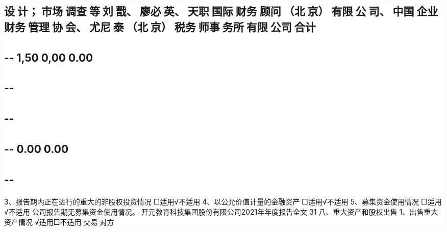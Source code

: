 设
计；
市场
调查
等
刘
戬、
廖必
英、
天职
国际
财务
顾问
（北
京）
有限
公
司、
中国
企业
财务
管理
协
会、
尤尼
泰
（北
京）
税务
师事
务所
有限
公司
合计
--
--
1,50
0,00
0.00
--
--
--
--
--
--
0.00
0.00
--
--
--
3、报告期内正在进行的重大的非股权投资情况
□适用√不适用
4、以公允价值计量的金融资产
□适用√不适用
5、募集资金使用情况
□适用√不适用
公司报告期无募集资金使用情况。
开元教育科技集团股份有限公司2021年年度报告全文
31
八、重大资产和股权出售
1、出售重大资产情况
√适用□不适用
交易
对方